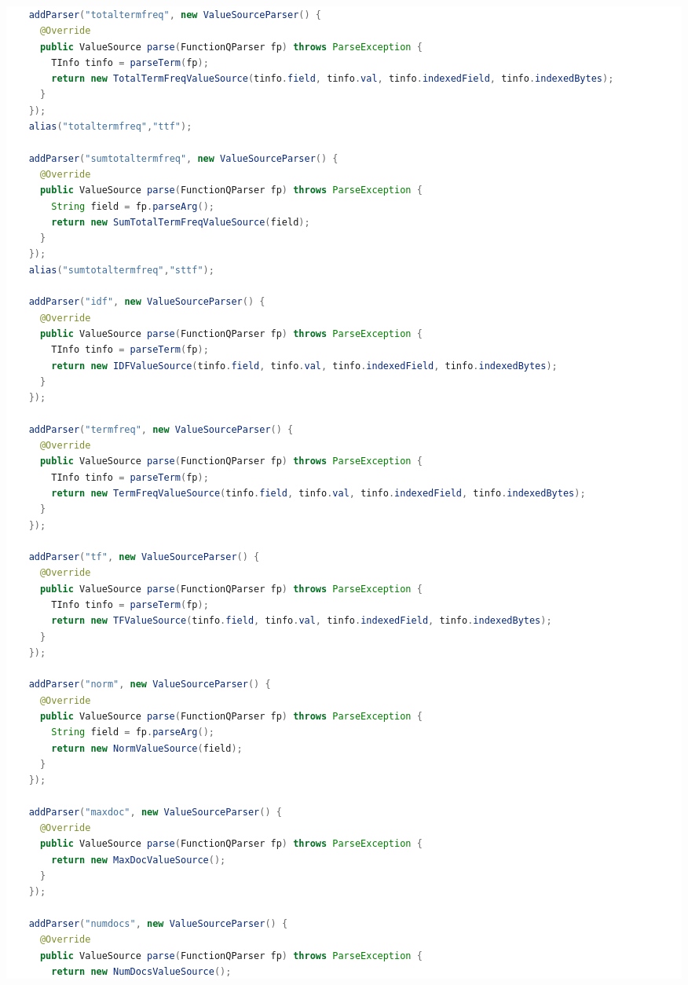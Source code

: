 ```java
    addParser("totaltermfreq", new ValueSourceParser() {
      @Override
      public ValueSource parse(FunctionQParser fp) throws ParseException {
        TInfo tinfo = parseTerm(fp);
        return new TotalTermFreqValueSource(tinfo.field, tinfo.val, tinfo.indexedField, tinfo.indexedBytes);
      }
    });
    alias("totaltermfreq","ttf");

    addParser("sumtotaltermfreq", new ValueSourceParser() {
      @Override
      public ValueSource parse(FunctionQParser fp) throws ParseException {
        String field = fp.parseArg();
        return new SumTotalTermFreqValueSource(field);
      }
    });
    alias("sumtotaltermfreq","sttf");

    addParser("idf", new ValueSourceParser() {
      @Override
      public ValueSource parse(FunctionQParser fp) throws ParseException {
        TInfo tinfo = parseTerm(fp);
        return new IDFValueSource(tinfo.field, tinfo.val, tinfo.indexedField, tinfo.indexedBytes);
      }
    });

    addParser("termfreq", new ValueSourceParser() {
      @Override
      public ValueSource parse(FunctionQParser fp) throws ParseException {
        TInfo tinfo = parseTerm(fp);
        return new TermFreqValueSource(tinfo.field, tinfo.val, tinfo.indexedField, tinfo.indexedBytes);
      }
    });

    addParser("tf", new ValueSourceParser() {
      @Override
      public ValueSource parse(FunctionQParser fp) throws ParseException {
        TInfo tinfo = parseTerm(fp);
        return new TFValueSource(tinfo.field, tinfo.val, tinfo.indexedField, tinfo.indexedBytes);
      }
    });

    addParser("norm", new ValueSourceParser() {
      @Override
      public ValueSource parse(FunctionQParser fp) throws ParseException {
        String field = fp.parseArg();
        return new NormValueSource(field);
      }
    });

    addParser("maxdoc", new ValueSourceParser() {
      @Override
      public ValueSource parse(FunctionQParser fp) throws ParseException {
        return new MaxDocValueSource();
      }
    });

    addParser("numdocs", new ValueSourceParser() {
      @Override
      public ValueSource parse(FunctionQParser fp) throws ParseException {
        return new NumDocsValueSource();
```